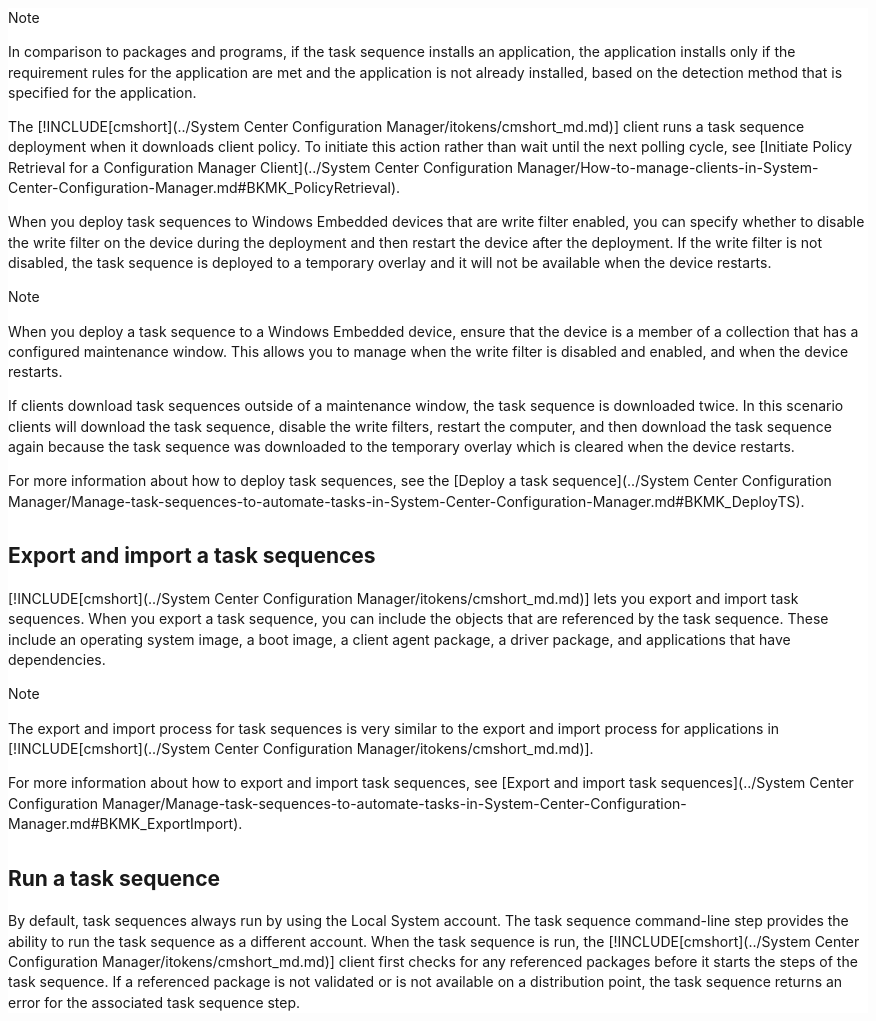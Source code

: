 > [!NOTE]  
>  In comparison to packages and programs, if the task sequence installs an application, the application installs only if the requirement rules for the application are met and the application is not already installed, based on the detection method that is specified for the application.  
  
 The [!INCLUDE[cmshort](../System Center Configuration Manager/itokens/cmshort_md.md)] client runs a task sequence deployment when it downloads client policy. To initiate this action rather than wait until the next polling cycle, see [Initiate Policy Retrieval for a Configuration Manager Client](../System Center Configuration Manager/How-to-manage-clients-in-System-Center-Configuration-Manager.md#BKMK_PolicyRetrieval).  
  
 When you deploy task sequences to Windows Embedded devices that are write filter enabled, you can specify whether to disable the write filter on the device during the deployment and then restart the device after the deployment. If the write filter is not disabled, the task sequence is deployed to a temporary overlay and it will not be available when the device restarts.  
  
> [!NOTE]  
>  When you deploy a task sequence to a Windows Embedded device, ensure that the device is a member of a collection that has a configured maintenance window. This allows you to manage when the write filter is disabled and enabled, and when the device restarts.  
>   
>  If clients download task sequences outside of a maintenance window, the task sequence is downloaded twice. In this scenario clients will download the task sequence, disable the write filters, restart the computer, and then download the task sequence again because the task sequence was downloaded to the temporary overlay which is cleared when the device restarts.  
  
 For more information about how to deploy task sequences, see the [Deploy a task sequence](../System Center Configuration Manager/Manage-task-sequences-to-automate-tasks-in-System-Center-Configuration-Manager.md#BKMK_DeployTS).  
  
##  <a name="BKMK_TSExportImport"></a> Export and import a task sequences  
 [!INCLUDE[cmshort](../System Center Configuration Manager/itokens/cmshort_md.md)] lets you export and import task sequences. When you export a task sequence, you can include the objects that are referenced by the task sequence. These include an operating system image, a boot image, a client agent package, a driver package, and applications that have dependencies.  
  
> [!NOTE]  
>  The export and import process for task sequences is very similar to the export and import process for applications in [!INCLUDE[cmshort](../System Center Configuration Manager/itokens/cmshort_md.md)].  
  
 For more information about how to export and import task sequences, see [Export and import task sequences](../System Center Configuration Manager/Manage-task-sequences-to-automate-tasks-in-System-Center-Configuration-Manager.md#BKMK_ExportImport).  
  
##  <a name="BKMK_TSRun"></a> Run a task sequence  
 By default, task sequences always run by using the Local System account. The task sequence command-line step provides the ability to run the task sequence as a different account. When the task sequence is run, the [!INCLUDE[cmshort](../System Center Configuration Manager/itokens/cmshort_md.md)] client first checks for any referenced packages before it starts the steps of the task sequence. If a referenced package is not validated or is not available on a distribution point, the task sequence returns an error for the associated task sequence step.  
  